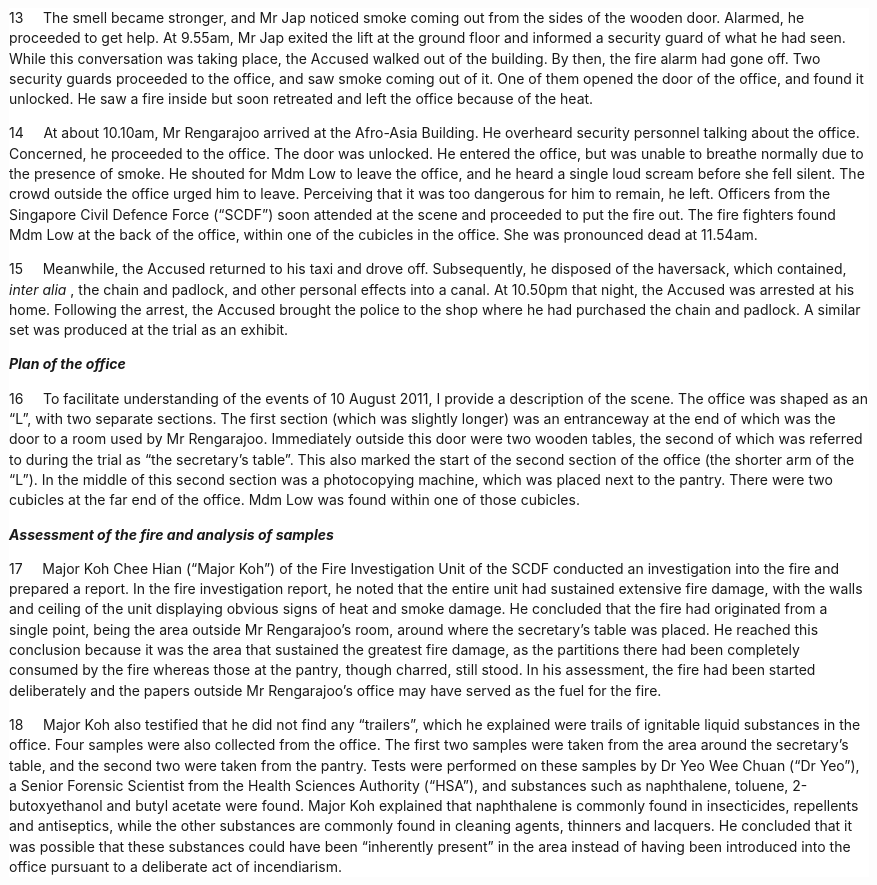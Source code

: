 13     The smell became stronger, and Mr Jap noticed smoke coming out from the sides of the wooden door. Alarmed, he proceeded to get help. At 9.55am, Mr Jap exited the lift at the ground floor and informed a security guard of what he had seen. While this conversation was taking place, the Accused walked out of the building. By then, the fire alarm had gone off. Two security guards proceeded to the office, and saw smoke coming out of it. One of them opened the door of the office, and found it unlocked. He saw a fire inside but soon retreated and left the office because of the heat. 

14     At about 10.10am, Mr Rengarajoo arrived at the Afro-Asia Building. He overheard security personnel talking about the office. Concerned, he proceeded to the office. The door was unlocked. He entered the office, but was unable to breathe normally due to the presence of smoke. He shouted for Mdm Low to leave the office, and he heard a single loud scream before she fell silent. The crowd outside the office urged him to leave. Perceiving that it was too dangerous for him to remain, he left. Officers from the Singapore Civil Defence Force (“SCDF”) soon attended at the scene and proceeded to put the fire out. The fire fighters found Mdm Low at the back of the office, within one of the cubicles in the office. She was pronounced dead at 11.54am. 

15     Meanwhile, the Accused returned to his taxi and drove off. Subsequently, he disposed of the haversack, which contained, _inter alia_ , the chain and padlock, and other personal effects into a canal. At 10.50pm that night, the Accused was arrested at his home. Following the arrest, the Accused brought the police to the shop where he had purchased the chain and padlock. A similar set was produced at the trial as an exhibit. 

**_Plan of the office_** 

16     To facilitate understanding of the events of 10 August 2011, I provide a description of the scene. The office was shaped as an “L”, with two separate sections. The first section (which was slightly longer) was an entranceway at the end of which was the door to a room used by Mr Rengarajoo. Immediately outside this door were two wooden tables, the second of which was referred to during the trial as “the secretary’s table”. This also marked the start of the second section of the office (the shorter arm of the “L”). In the middle of this second section was a photocopying machine, which was placed next to the pantry. There were two cubicles at the far end of the office. Mdm Low was found within one of those cubicles. 

**_Assessment of the fire and analysis of samples_** 


17     Major Koh Chee Hian (“Major Koh”) of the Fire Investigation Unit of the SCDF conducted an investigation into the fire and prepared a report. In the fire investigation report, he noted that the entire unit had sustained extensive fire damage, with the walls and ceiling of the unit displaying obvious signs of heat and smoke damage. He concluded that the fire had originated from a single point, being the area outside Mr Rengarajoo’s room, around where the secretary’s table was placed. He reached this conclusion because it was the area that sustained the greatest fire damage, as the partitions there had been completely consumed by the fire whereas those at the pantry, though charred, still stood. In his assessment, the fire had been started deliberately and the papers outside Mr Rengarajoo’s office may have served as the fuel for the fire. 

18     Major Koh also testified that he did not find any “trailers”, which he explained were trails of ignitable liquid substances in the office. Four samples were also collected from the office. The first two samples were taken from the area around the secretary’s table, and the second two were taken from the pantry. Tests were performed on these samples by Dr Yeo Wee Chuan (“Dr Yeo”), a Senior Forensic Scientist from the Health Sciences Authority (“HSA”), and substances such as naphthalene, toluene, 2-butoxyethanol and butyl acetate were found. Major Koh explained that naphthalene is commonly found in insecticides, repellents and antiseptics, while the other substances are commonly found in cleaning agents, thinners and lacquers. He concluded that it was possible that these substances could have been “inherently present” in the area instead of having been introduced into the office pursuant to a deliberate act of incendiarism. 
